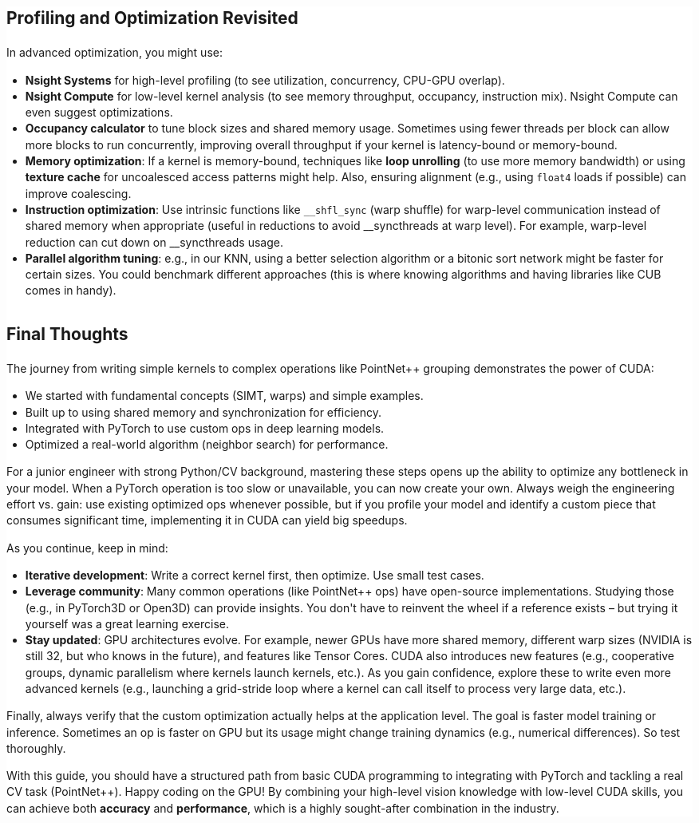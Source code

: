 ## Profiling and Optimization Revisited

In advanced optimization, you might use:
- **Nsight Systems** for high-level profiling (to see utilization, concurrency, CPU-GPU overlap).
- **Nsight Compute** for low-level kernel analysis (to see memory throughput, occupancy, instruction mix). Nsight Compute can even suggest optimizations.
- **Occupancy calculator** to tune block sizes and shared memory usage. Sometimes using fewer threads per block can allow more blocks to run concurrently, improving overall throughput if your kernel is latency-bound or memory-bound.
- **Memory optimization**: If a kernel is memory-bound, techniques like **loop unrolling** (to use more memory bandwidth) or using **texture cache** for uncoalesced access patterns might help. Also, ensuring alignment (e.g., using `float4` loads if possible) can improve coalescing.
- **Instruction optimization**: Use intrinsic functions like `__shfl_sync` (warp shuffle) for warp-level communication instead of shared memory when appropriate (useful in reductions to avoid __syncthreads at warp level). For example, warp-level reduction can cut down on __syncthreads usage.
- **Parallel algorithm tuning**: e.g., in our KNN, using a better selection algorithm or a bitonic sort network might be faster for certain sizes. You could benchmark different approaches (this is where knowing algorithms and having libraries like CUB comes in handy).

## Final Thoughts

The journey from writing simple kernels to complex operations like PointNet++ grouping demonstrates the power of CUDA:
- We started with fundamental concepts (SIMT, warps) and simple examples.
- Built up to using shared memory and synchronization for efficiency.
- Integrated with PyTorch to use custom ops in deep learning models.
- Optimized a real-world algorithm (neighbor search) for performance.

For a junior engineer with strong Python/CV background, mastering these steps opens up the ability to optimize any bottleneck in your model. When a PyTorch operation is too slow or unavailable, you can now create your own. Always weigh the engineering effort vs. gain: use existing optimized ops whenever possible, but if you profile your model and identify a custom piece that consumes significant time, implementing it in CUDA can yield big speedups.

As you continue, keep in mind:
- **Iterative development**: Write a correct kernel first, then optimize. Use small test cases.
- **Leverage community**: Many common operations (like PointNet++ ops) have open-source implementations. Studying those (e.g., in PyTorch3D or Open3D) can provide insights. You don't have to reinvent the wheel if a reference exists – but trying it yourself was a great learning exercise.
- **Stay updated**: GPU architectures evolve. For example, newer GPUs have more shared memory, different warp sizes (NVIDIA is still 32, but who knows in the future), and features like Tensor Cores. CUDA also introduces new features (e.g., cooperative groups, dynamic parallelism where kernels launch kernels, etc.). As you gain confidence, explore these to write even more advanced kernels (e.g., launching a grid-stride loop where a kernel can call itself to process very large data, etc.).

Finally, always verify that the custom optimization actually helps at the application level. The goal is faster model training or inference. Sometimes an op is faster on GPU but its usage might change training dynamics (e.g., numerical differences). So test thoroughly.

With this guide, you should have a structured path from basic CUDA programming to integrating with PyTorch and tackling a real CV task (PointNet++). Happy coding on the GPU! By combining your high-level vision knowledge with low-level CUDA skills, you can achieve both **accuracy** and **performance**, which is a highly sought-after combination in the industry.

